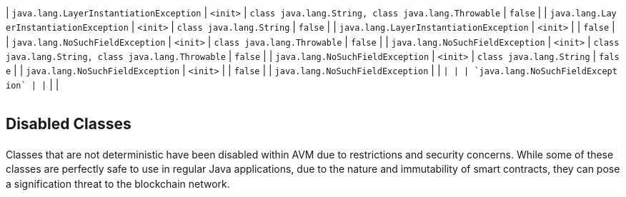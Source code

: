 | `java.lang.LayerInstantiationException` | `<init>` | `class java.lang.String, class java.lang.Throwable` | `false` |
| `java.lang.LayerInstantiationException` | `<init>` | `class java.lang.String` | `false` |
| `java.lang.LayerInstantiationException` | `<init>` | | `false` |
| `java.lang.NoSuchFieldException` | `<init>` | `class java.lang.Throwable` | `false` |
| `java.lang.NoSuchFieldException` | `<init>` | `class java.lang.String, class java.lang.Throwable` | `false` |
| `java.lang.NoSuchFieldException` | `<init>` | `class java.lang.String` | `false` |
| `java.lang.NoSuchFieldException` | `<init>` | | `false` |
| `java.lang.NoSuchFieldException` | | `` | |
| `java.lang.NoSuchFieldException` | | `` | |

## Disabled Classes

Classes that are not deterministic have been disabled within AVM due to restrictions and security concerns. While some of these classes are perfectly safe to use in regular Java applications, due to the nature and immutability of smart contracts, they can pose a signification threat to the blockchain network.